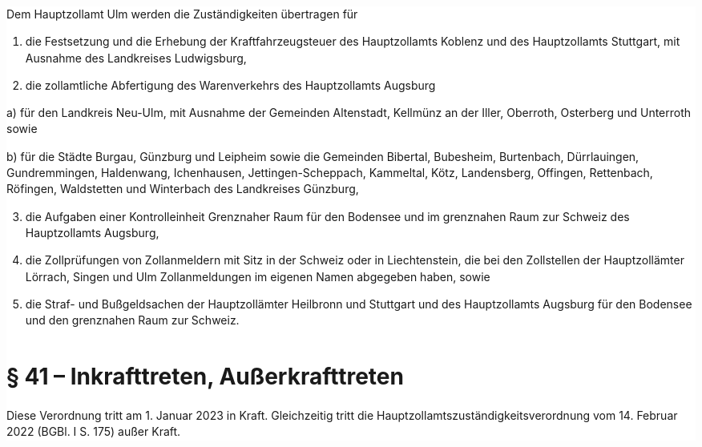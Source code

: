 Dem Hauptzollamt Ulm werden die Zuständigkeiten übertragen für

1. die Festsetzung und die Erhebung der Kraftfahrzeugsteuer des Hauptzollamts Koblenz und des Hauptzollamts Stuttgart, mit Ausnahme des Landkreises Ludwigsburg,

2. die zollamtliche Abfertigung des Warenverkehrs des Hauptzollamts Augsburg

a) für den Landkreis Neu-Ulm, mit Ausnahme der Gemeinden Altenstadt, Kellmünz an der Iller, Oberroth, Osterberg und Unterroth sowie

b) für die Städte Burgau, Günzburg und Leipheim sowie die Gemeinden Bibertal, Bubesheim, Burtenbach, Dürrlauingen, Gundremmingen, Haldenwang, Ichenhausen, Jettingen-Scheppach, Kammeltal, Kötz, Landensberg, Offingen, Rettenbach, Röfingen, Waldstetten und Winterbach des Landkreises Günzburg,

3. die Aufgaben einer Kontrolleinheit Grenznaher Raum für den Bodensee und im grenznahen Raum zur Schweiz des Hauptzollamts Augsburg,

4. die Zollprüfungen von Zollanmeldern mit Sitz in der Schweiz oder in Liechtenstein, die bei den Zollstellen der Hauptzollämter Lörrach, Singen und Ulm Zollanmeldungen im eigenen Namen abgegeben haben, sowie

5. die Straf- und Bußgeldsachen der Hauptzollämter Heilbronn und Stuttgart und des Hauptzollamts Augsburg für den Bodensee und den grenznahen Raum zur Schweiz.

# § 41 – Inkrafttreten, Außerkrafttreten

Diese Verordnung tritt am 1. Januar 2023 in Kraft. Gleichzeitig tritt die Hauptzollamtszuständigkeitsverordnung vom 14. Februar 2022 (BGBl. I S. 175) außer Kraft.
